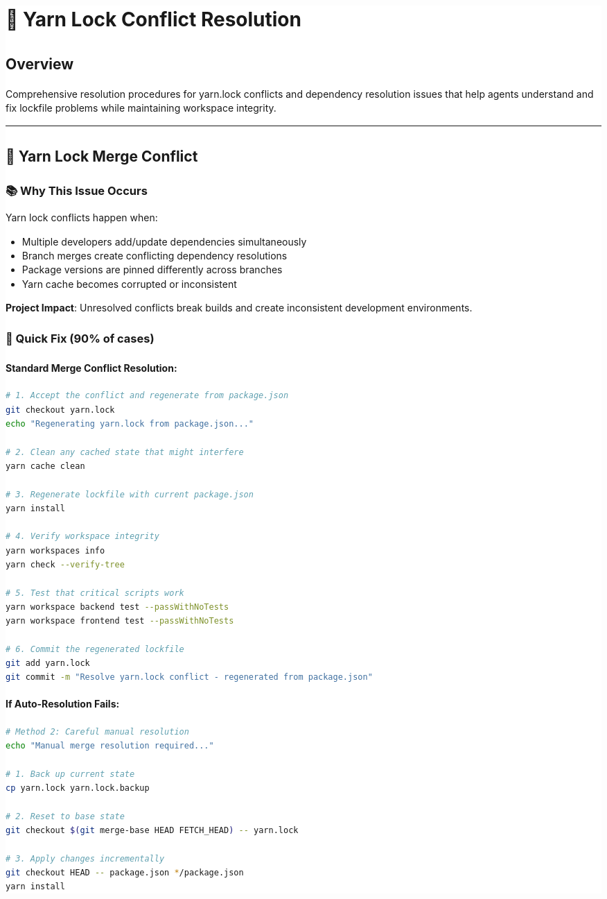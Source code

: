 # 🚨 Yarn Lock Conflict Resolution

## Overview
Comprehensive resolution procedures for yarn.lock conflicts and dependency resolution issues that help agents understand and fix lockfile problems while maintaining workspace integrity.

---

## 🚨 Yarn Lock Merge Conflict

### 📚 Why This Issue Occurs
Yarn lock conflicts happen when:
- Multiple developers add/update dependencies simultaneously
- Branch merges create conflicting dependency resolutions  
- Package versions are pinned differently across branches
- Yarn cache becomes corrupted or inconsistent

**Project Impact**: Unresolved conflicts break builds and create inconsistent development environments.

### 🔧 Quick Fix (90% of cases)

#### Standard Merge Conflict Resolution:
```bash
# 1. Accept the conflict and regenerate from package.json
git checkout yarn.lock
echo "Regenerating yarn.lock from package.json..."

# 2. Clean any cached state that might interfere
yarn cache clean

# 3. Regenerate lockfile with current package.json
yarn install

# 4. Verify workspace integrity
yarn workspaces info
yarn check --verify-tree

# 5. Test that critical scripts work
yarn workspace backend test --passWithNoTests
yarn workspace frontend test --passWithNoTests

# 6. Commit the regenerated lockfile
git add yarn.lock
git commit -m "Resolve yarn.lock conflict - regenerated from package.json"
```

#### If Auto-Resolution Fails:
```bash
# Method 2: Careful manual resolution
echo "Manual merge resolution required..."

# 1. Back up current state
cp yarn.lock yarn.lock.backup

# 2. Reset to base state
git checkout $(git merge-base HEAD FETCH_HEAD) -- yarn.lock

# 3. Apply changes incrementally
git checkout HEAD -- package.json */package.json
yarn install

```